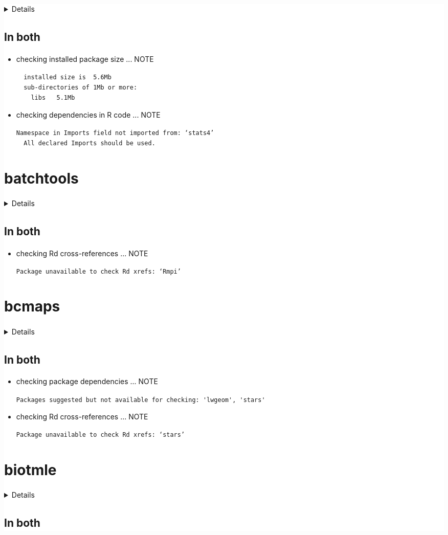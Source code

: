 <details></details>

## In both

*   checking installed package size ... NOTE
    ```
      installed size is  5.6Mb
      sub-directories of 1Mb or more:
        libs   5.1Mb
    ```

*   checking dependencies in R code ... NOTE
    ```
    Namespace in Imports field not imported from: ‘stats4’
      All declared Imports should be used.
    ```

# batchtools

<details></details>

## In both

*   checking Rd cross-references ... NOTE
    ```
    Package unavailable to check Rd xrefs: ‘Rmpi’
    ```

# bcmaps

<details></details>

## In both

*   checking package dependencies ... NOTE
    ```
    Packages suggested but not available for checking: 'lwgeom', 'stars'
    ```

*   checking Rd cross-references ... NOTE
    ```
    Package unavailable to check Rd xrefs: ‘stars’
    ```

# biotmle

<details></details>

## In both
